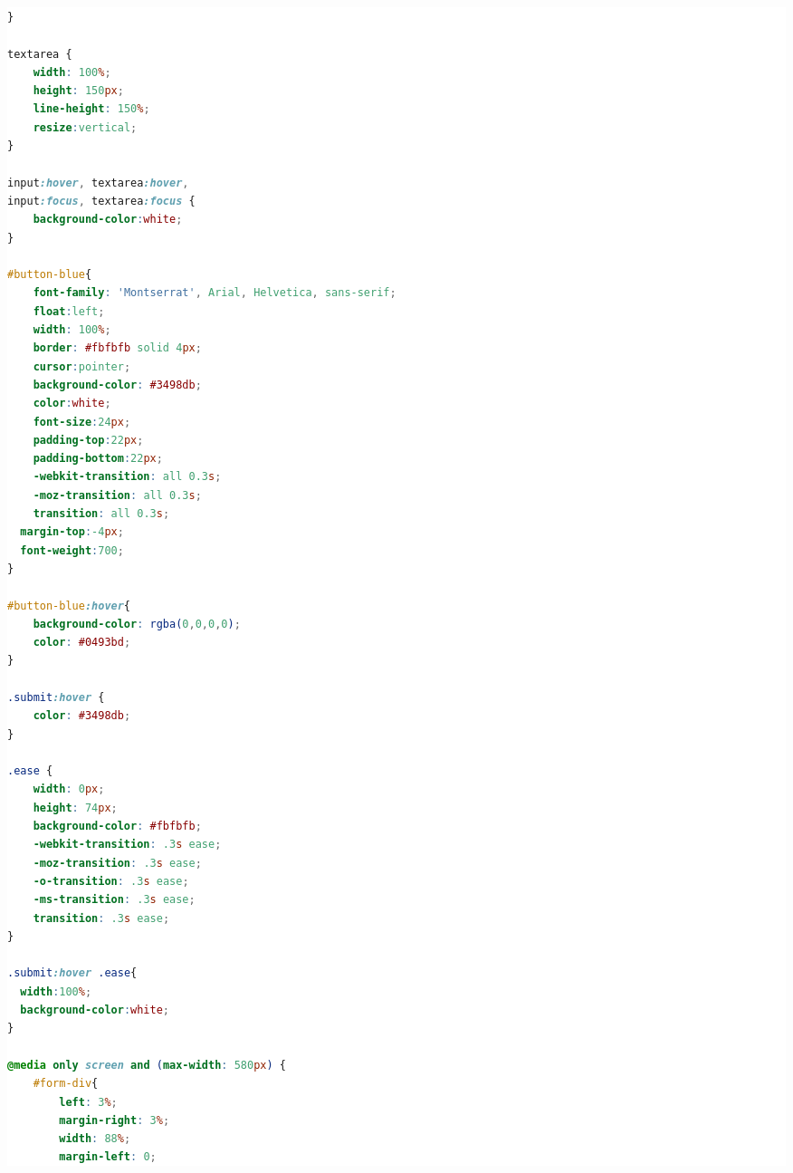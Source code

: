 ```css
}

textarea {
    width: 100%;
    height: 150px;
    line-height: 150%;
    resize:vertical;
}

input:hover, textarea:hover,
input:focus, textarea:focus {
	background-color:white;
}

#button-blue{
	font-family: 'Montserrat', Arial, Helvetica, sans-serif;
	float:left;
	width: 100%;
	border: #fbfbfb solid 4px;
	cursor:pointer;
	background-color: #3498db;
	color:white;
	font-size:24px;
	padding-top:22px;
	padding-bottom:22px;
	-webkit-transition: all 0.3s;
	-moz-transition: all 0.3s;
	transition: all 0.3s;
  margin-top:-4px;
  font-weight:700;
}

#button-blue:hover{
	background-color: rgba(0,0,0,0);
	color: #0493bd;
}
	
.submit:hover {
	color: #3498db;
}
	
.ease {
	width: 0px;
	height: 74px;
	background-color: #fbfbfb;
	-webkit-transition: .3s ease;
	-moz-transition: .3s ease;
	-o-transition: .3s ease;
	-ms-transition: .3s ease;
	transition: .3s ease;
}

.submit:hover .ease{
  width:100%;
  background-color:white;
}

@media only screen and (max-width: 580px) {
	#form-div{
		left: 3%;
		margin-right: 3%;
		width: 88%;
		margin-left: 0;
```